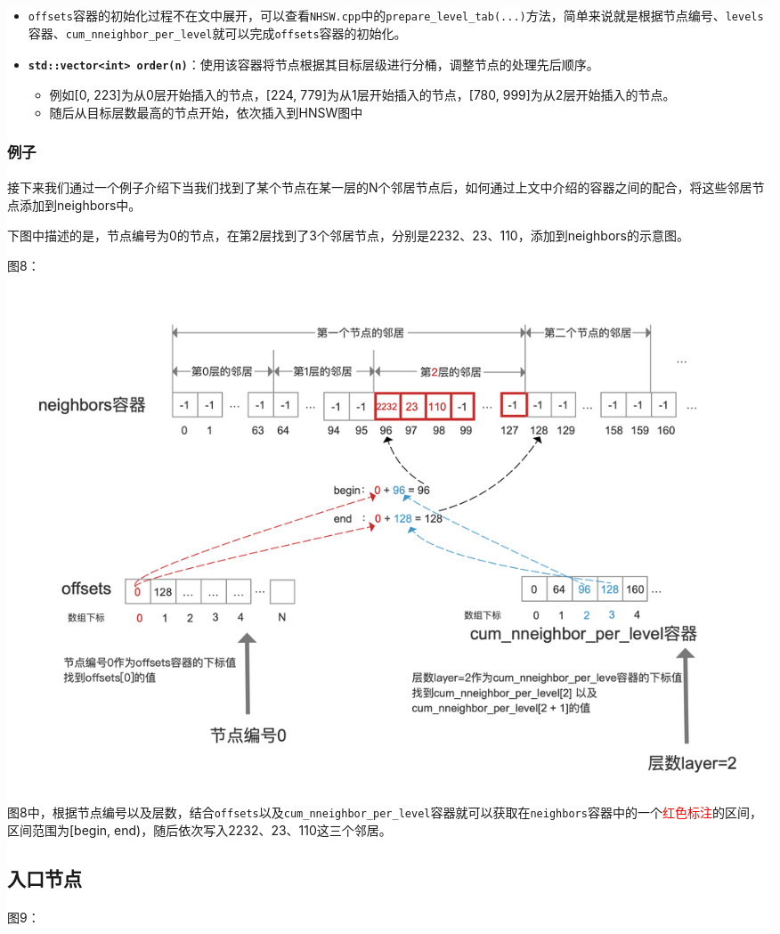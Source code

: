   - `offsets`容器的初始化过程不在文中展开，可以查看`NHSW.cpp`中的`prepare_level_tab(...)`方法，简单来说就是根据节点编号、`levels`容器、`cum_nneighbor_per_level`就可以完成`offsets`容器的初始化。

- **`std::vector<int> order(n)`**：使用该容器将节点根据其目标层级进行分桶，调整节点的处理先后顺序。
  
  - 例如[0, 223]为从0层开始插入的节点，[224, 779]为从1层开始插入的节点，[780, 999]为从2层开始插入的节点。
  - 随后从目标层数最高的节点开始，依次插入到HNSW图中
  
### 例子

接下来我们通过一个例子介绍下当我们找到了某个节点在某一层的N个邻居节点后，如何通过上文中介绍的容器之间的配合，将这些邻居节点添加到neighbors中。

下图中描述的是，节点编号为0的节点，在第2层找到了3个邻居节点，分别是2232、23、110，添加到neighbors的示意图。

图8：

<img src="HNSW图的构建-image/8.png"  >

图8中，根据节点编号以及层数，结合`offsets`以及`cum_nneighbor_per_level`容器就可以获取在`neighbors`容器中的一个<font color=red>红色标注</font>的区间，区间范围为[begin, end)，随后依次写入2232、23、110这三个邻居。

## 入口节点

图9：
